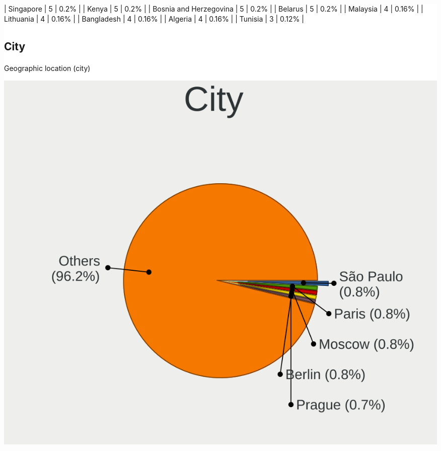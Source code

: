 | Singapore              | 5         | 0.2%    |
| Kenya                  | 5         | 0.2%    |
| Bosnia and Herzegovina | 5         | 0.2%    |
| Belarus                | 5         | 0.2%    |
| Malaysia               | 4         | 0.16%   |
| Lithuania              | 4         | 0.16%   |
| Bangladesh             | 4         | 0.16%   |
| Algeria                | 4         | 0.16%   |
| Tunisia                | 3         | 0.12%   |

City
----

Geographic location (city)

![City](./images/pie_chart/node_city.svg)
